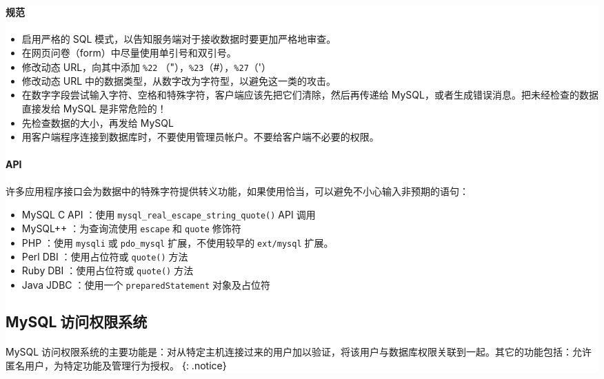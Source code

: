 


#### 规范

* 启用严格的 SQL 模式，以告知服务端对于接收数据时要更加严格地审查。
* 在网页问卷（form）中尽量使用单引号和双引号。
* 修改动态 URL，向其中添加 `%22` （"），`%23`（#），`%27`（'）
* 修改动态 URL 中的数据类型，从数字改为字符型，以避免这一类的攻击。
* 在数字字段尝试输入字符、空格和特殊字符，客户端应该先把它们清除，然后再传递给 MySQL，或者生成错误消息。把未经检查的数据直接发给 MySQL 是非常危险的！
* 先检查数据的大小，再发给 MySQL
* 用客户端程序连接到数据库时，不要使用管理员帐户。不要给客户端不必要的权限。






#### API

许多应用程序接口会为数据中的特殊字符提供转义功能，如果使用恰当，可以避免不小心输入非预期的语句：

* MySQL C API ：使用 `mysql_real_escape_string_quote()` API 调用
* MySQL++ ：为查询流使用 `escape` 和 `quote` 修饰符
* PHP ：使用 `mysqli` 或 `pdo_mysql` 扩展，不使用较早的 `ext/mysql` 扩展。
* Perl DBI ：使用占位符或 `quote()` 方法
* Ruby DBI ：使用占位符或 `quote()` 方法
* Java JDBC ：使用一个 `preparedStatement` 对象及占位符











































## MySQL 访问权限系统

MySQL 访问权限系统的主要功能是：对从特定主机连接过来的用户加以验证，将该用户与数据库权限关联到一起。其它的功能包括：允许匿名用户，为特定功能及管理行为授权。
{: .notice}

